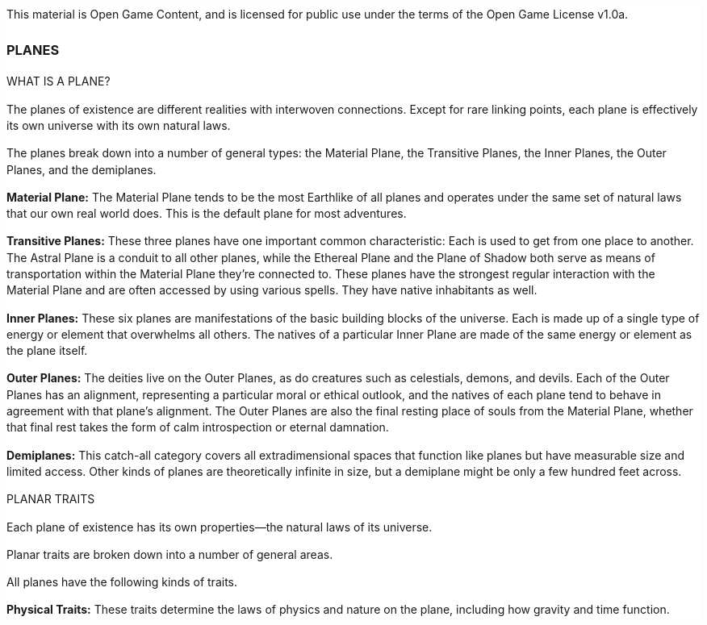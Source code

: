 This material is Open Game Content, and is licensed for public use under
the terms of the Open Game License v1.0a.

### PLANES

WHAT IS A PLANE?

The planes of existence are different realities with interwoven
connections. Except for rare linking points, each plane is effectively
its own universe with its own natural laws.

The planes break down into a number of general types: the Material
Plane, the Transitive Planes, the Inner Planes, the Outer Planes, and
the demiplanes.

**Material Plane:** The Material Plane tends to be the most Earthlike of
all planes and operates under the same set of natural laws that our own
real world does. This is the default plane for most adventures.

**Transitive Planes:** These three planes have one important common
characteristic: Each is used to get from one place to another. The
Astral Plane is a conduit to all other planes, while the Ethereal Plane
and the Plane of Shadow both serve as means of transportation within the
Material Plane they’re connected to. These planes have the strongest
regular interaction with the Material Plane and are often accessed by
using various spells. They have native inhabitants as well.

**Inner Planes:** These six planes are manifestations of the basic
building blocks of the universe. Each is made up of a single type of
energy or element that overwhelms all others. The natives of a
particular Inner Plane are made of the same energy or element as the
plane itself.

**Outer Planes:** The deities live on the Outer Planes, as do creatures
such as celestials, demons, and devils. Each of the Outer Planes has an
alignment, representing a particular moral or ethical outlook, and the
natives of each plane tend to behave in agreement with that plane’s
alignment. The Outer Planes are also the final resting place of souls
from the Material Plane, whether that final rest takes the form of calm
introspection or eternal damnation.

**Demiplanes:** This catch-all category covers all extradimensional
spaces that function like planes but have measurable size and limited
access. Other kinds of planes are theoretically infinite in size, but a
demiplane might be only a few hundred feet across.

PLANAR TRAITS

Each plane of existence has its own properties—the natural laws of its
universe.

Planar traits are broken down into a number of general areas.

All planes have the following kinds of traits.

**Physical Traits:** These traits determine the laws of physics and
nature on the plane, including how gravity and time function.
